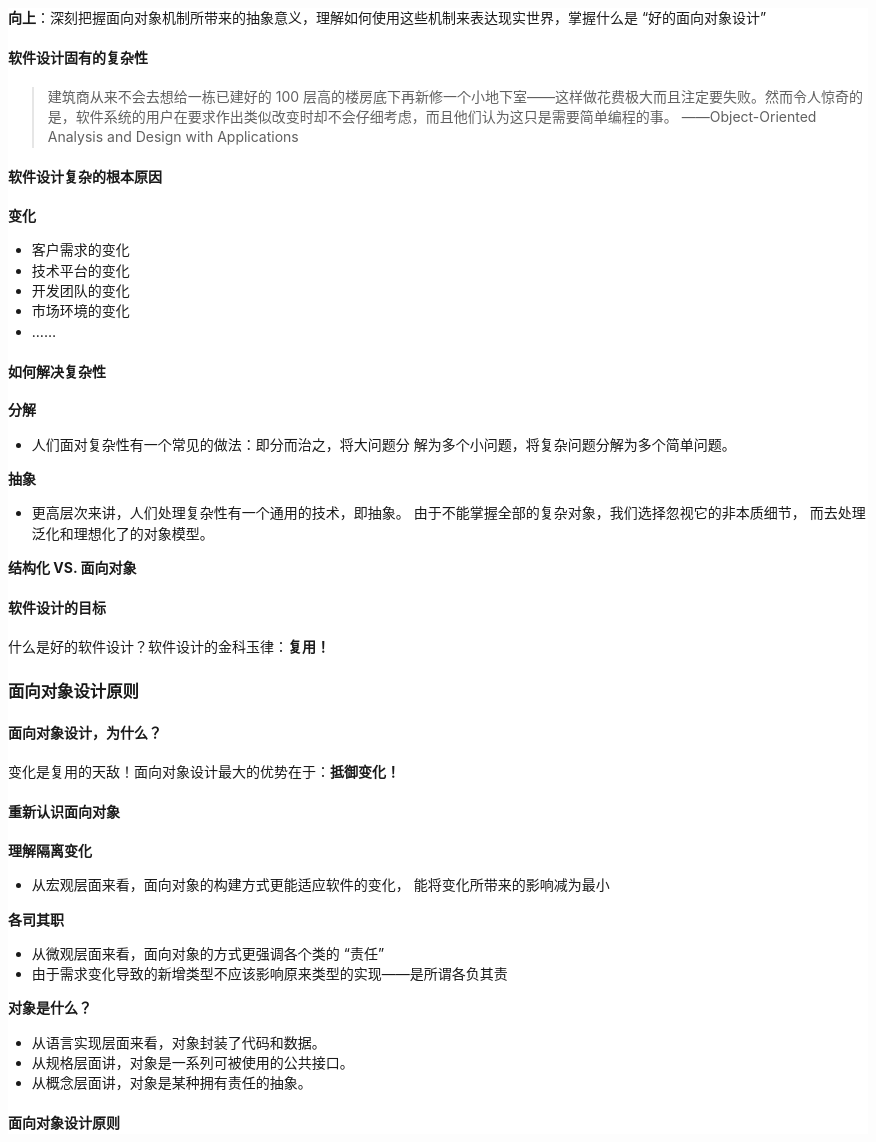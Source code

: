 **向上**：深刻把握面向对象机制所带来的抽象意义，理解如何使用这些机制来表达现实世界，掌握什么是 “好的面向对象设计”

#### 软件设计固有的复杂性

> 建筑商从来不会去想给一栋已建好的 100 层高的楼房底下再新修一个小地下室——这样做花费极大而且注定要失败。然而令人惊奇的是，软件系统的用户在要求作出类似改变时却不会仔细考虑，而且他们认为这只是需要简单编程的事。 ——Object-Oriented Analysis and Design with Applications

#### 软件设计复杂的根本原因

**变化**

- 客户需求的变化
- 技术平台的变化
- 开发团队的变化
- 市场环境的变化
- ……

#### 如何解决复杂性

**分解**

- 人们面对复杂性有一个常见的做法：即分而治之，将大问题分 解为多个小问题，将复杂问题分解为多个简单问题。

**抽象**

- 更高层次来讲，人们处理复杂性有一个通用的技术，即抽象。 由于不能掌握全部的复杂对象，我们选择忽视它的非本质细节， 而去处理泛化和理想化了的对象模型。

**结构化 VS. 面向对象**

#### 软件设计的目标

什么是好的软件设计？软件设计的金科玉律：**复用！**

### 面向对象设计原则

#### 面向对象设计，为什么？

变化是复用的天敌！面向对象设计最大的优势在于：**抵御变化！**

#### 重新认识面向对象

**理解隔离变化**

- 从宏观层面来看，面向对象的构建方式更能适应软件的变化， 能将变化所带来的影响减为最小

**各司其职**

- 从微观层面来看，面向对象的方式更强调各个类的 “责任”
- 由于需求变化导致的新增类型不应该影响原来类型的实现——是所谓各负其责

**对象是什么？**

- 从语言实现层面来看，对象封装了代码和数据。
- 从规格层面讲，对象是一系列可被使用的公共接口。
- 从概念层面讲，对象是某种拥有责任的抽象。

#### 面向对象设计原则
